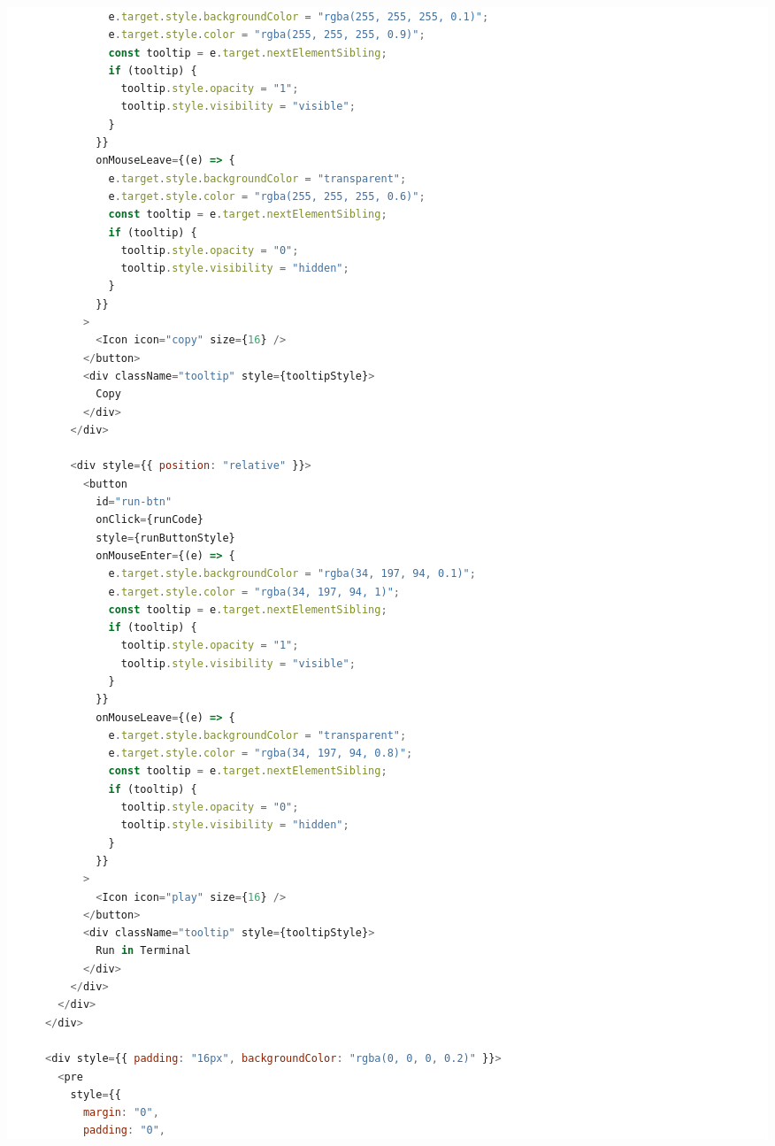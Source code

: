 ```javascript
                e.target.style.backgroundColor = "rgba(255, 255, 255, 0.1)";
                e.target.style.color = "rgba(255, 255, 255, 0.9)";
                const tooltip = e.target.nextElementSibling;
                if (tooltip) {
                  tooltip.style.opacity = "1";
                  tooltip.style.visibility = "visible";
                }
              }}
              onMouseLeave={(e) => {
                e.target.style.backgroundColor = "transparent";
                e.target.style.color = "rgba(255, 255, 255, 0.6)";
                const tooltip = e.target.nextElementSibling;
                if (tooltip) {
                  tooltip.style.opacity = "0";
                  tooltip.style.visibility = "hidden";
                }
              }}
            >
              <Icon icon="copy" size={16} />
            </button>
            <div className="tooltip" style={tooltipStyle}>
              Copy
            </div>
          </div>
          
          <div style={{ position: "relative" }}>
            <button
              id="run-btn"
              onClick={runCode}
              style={runButtonStyle}
              onMouseEnter={(e) => {
                e.target.style.backgroundColor = "rgba(34, 197, 94, 0.1)";
                e.target.style.color = "rgba(34, 197, 94, 1)";
                const tooltip = e.target.nextElementSibling;
                if (tooltip) {
                  tooltip.style.opacity = "1";
                  tooltip.style.visibility = "visible";
                }
              }}
              onMouseLeave={(e) => {
                e.target.style.backgroundColor = "transparent";
                e.target.style.color = "rgba(34, 197, 94, 0.8)";
                const tooltip = e.target.nextElementSibling;
                if (tooltip) {
                  tooltip.style.opacity = "0";
                  tooltip.style.visibility = "hidden";
                }
              }}
            >
              <Icon icon="play" size={16} />
            </button>
            <div className="tooltip" style={tooltipStyle}>
              Run in Terminal
            </div>
          </div>
        </div>
      </div>

      <div style={{ padding: "16px", backgroundColor: "rgba(0, 0, 0, 0.2)" }}>
        <pre
          style={{
            margin: "0",
            padding: "0",
```